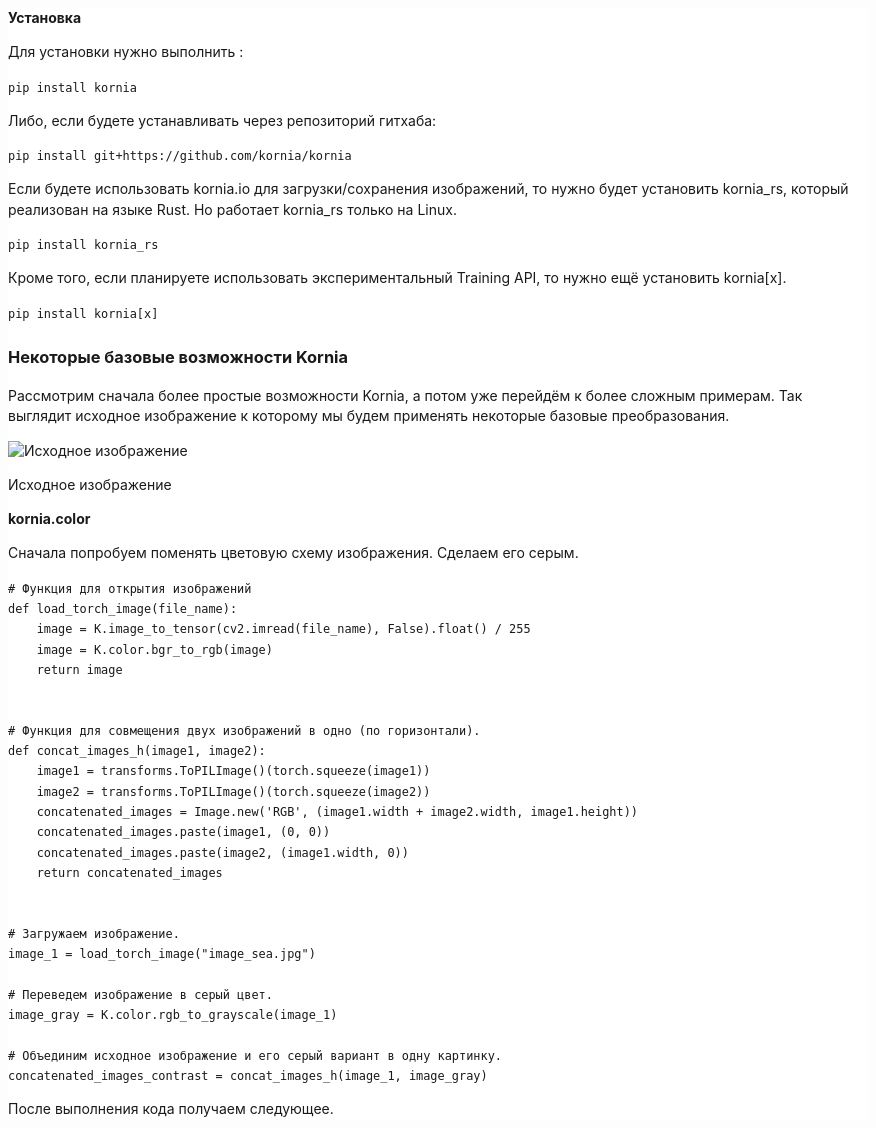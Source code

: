 **Установка**

Для установки нужно выполнить :


```
pip install kornia
```
Либо, если будете устанавливать через репозиторий гитхаба:


```
pip install git+https://github.com/kornia/kornia
```
 Если будете использовать kornia.io для загрузки/сохранения изображений, то нужно будет установить kornia\_rs, который реализован на языке Rust. Но работает kornia\_rs только на Linux.


```
pip install kornia_rs
```
Кроме того, если планируете использовать экспериментальный Training API, то нужно ещё установить kornia[x].


```
pip install kornia[x]
```
### Некоторые базовые возможности Kornia

Рассмотрим сначала более простые возможности Kornia, а потом уже перейдём к более сложным примерам. Так выглядит исходное изображение к которому мы будем применять некоторые базовые преобразования.

![](https://habrastorage.org/getpro/habr/upload_files/8b7/e4c/11a/8b7e4c11a115c94b87648aa9657f66cd.jpg "Исходное изображение")

Исходное изображение

**kornia.color**

Сначала попробуем поменять цветовую схему изображения. Сделаем его серым.


```
# Функция для открытия изображений
def load_torch_image(file_name):
    image = K.image_to_tensor(cv2.imread(file_name), False).float() / 255
    image = K.color.bgr_to_rgb(image)
    return image


# Функция для совмещения двух изображений в одно (по горизонтали).
def concat_images_h(image1, image2):
    image1 = transforms.ToPILImage()(torch.squeeze(image1))
    image2 = transforms.ToPILImage()(torch.squeeze(image2))
    concatenated_images = Image.new('RGB', (image1.width + image2.width, image1.height))
    concatenated_images.paste(image1, (0, 0))
    concatenated_images.paste(image2, (image1.width, 0))
    return concatenated_images


# Загружаем изображение.
image_1 = load_torch_image("image_sea.jpg")

# Переведем изображение в серый цвет.
image_gray = K.color.rgb_to_grayscale(image_1)

# Объединим исходное изображение и его серый вариант в одну картинку.
concatenated_images_contrast = concat_images_h(image_1, image_gray)
```
После выполнения кода получаем следующее.
